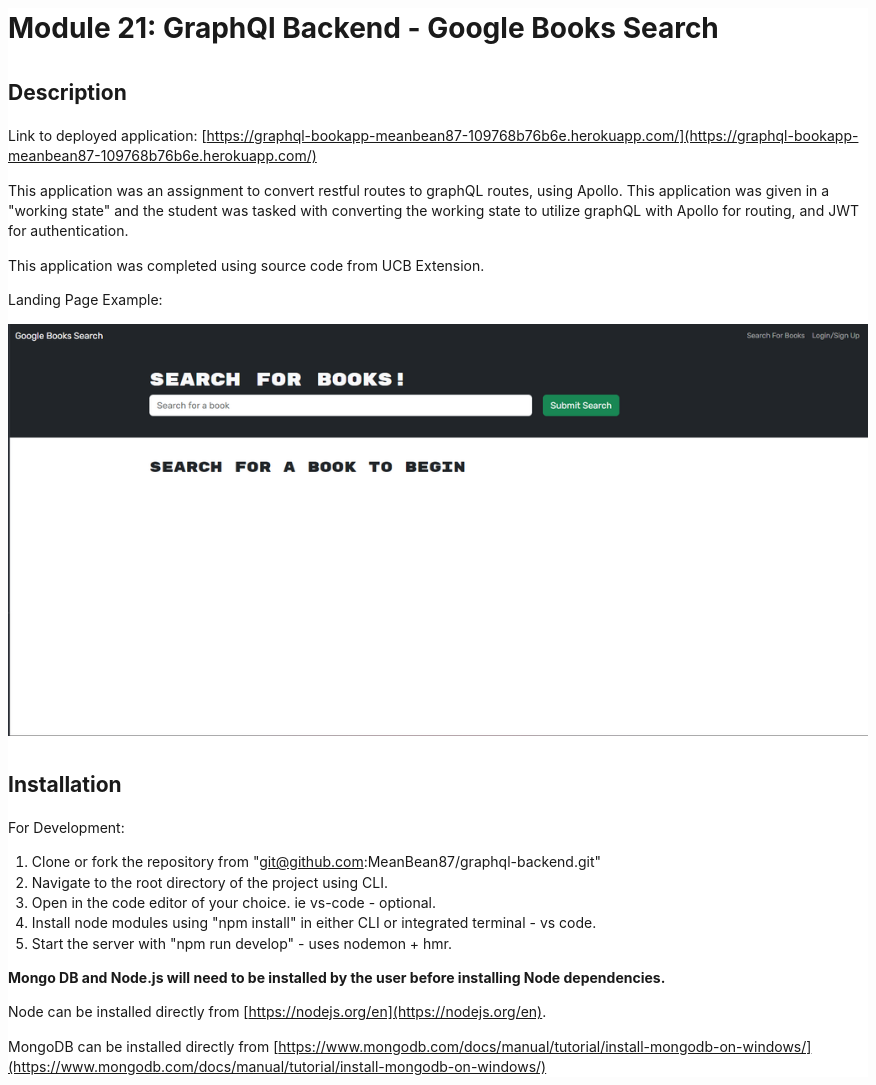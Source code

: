 # Module 21: GraphQl Backend - Google Books Search

## Description

Link to deployed application: [https://graphql-bookapp-meanbean87-109768b76b6e.herokuapp.com/](https://graphql-bookapp-meanbean87-109768b76b6e.herokuapp.com/)

This application was an assignment to convert restful routes to graphQL routes, using Apollo. This application was given in a "working state" and the student was tasked with converting the working state to utilize graphQL with Apollo for routing, and JWT for authentication.

This application was completed using source code from UCB Extension.

Landing Page Example:

![1693926302097](image/README/1693926302097.png)

## Installation

For Development:

1. Clone or fork the repository from "git@github.com:MeanBean87/graphql-backend.git"
2. Navigate to the root directory of the project using CLI.
3. Open in the code editor of your choice. ie vs-code - optional.
4. Install node modules using "npm install" in either CLI or integrated terminal - vs code.
5. Start the server with "npm run develop" - uses nodemon + hmr.

**Mongo DB and Node.js will need to be installed by the user before installing Node dependencies.**

Node can be installed directly from [https://nodejs.org/en](https://nodejs.org/en).

MongoDB can be installed directly from [https://www.mongodb.com/docs/manual/tutorial/install-mongodb-on-windows/](https://www.mongodb.com/docs/manual/tutorial/install-mongodb-on-windows/)
